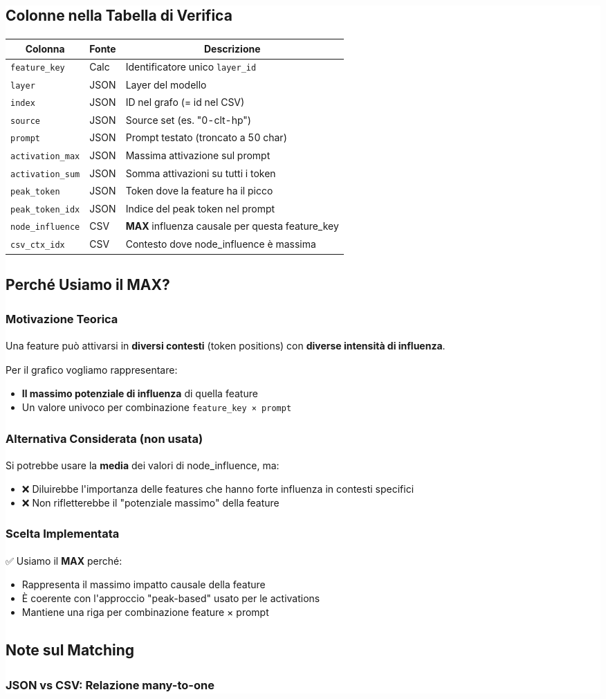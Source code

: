 ## Colonne nella Tabella di Verifica

| Colonna           | Fonte | Descrizione                                        |
|-------------------|-------|----------------------------------------------------|
| `feature_key`     | Calc  | Identificatore unico `layer_id`                    |
| `layer`           | JSON  | Layer del modello                                  |
| `index`           | JSON  | ID nel grafo (= id nel CSV)                        |
| `source`          | JSON  | Source set (es. "0-clt-hp")                        |
| `prompt`          | JSON  | Prompt testato (troncato a 50 char)                |
| `activation_max`  | JSON  | Massima attivazione sul prompt                     |
| `activation_sum`  | JSON  | Somma attivazioni su tutti i token                 |
| `peak_token`      | JSON  | Token dove la feature ha il picco                  |
| `peak_token_idx`  | JSON  | Indice del peak token nel prompt                   |
| `node_influence`  | CSV   | **MAX** influenza causale per questa feature_key   |
| `csv_ctx_idx`     | CSV   | Contesto dove node_influence è massima            |

## Perché Usiamo il MAX?

### Motivazione Teorica

Una feature può attivarsi in **diversi contesti** (token positions) con **diverse intensità di influenza**. 

Per il grafico vogliamo rappresentare:
- **Il massimo potenziale di influenza** di quella feature
- Un valore univoco per combinazione `feature_key × prompt`

### Alternativa Considerata (non usata)

Si potrebbe usare la **media** dei valori di node_influence, ma:
- ❌ Diluirebbe l'importanza delle features che hanno forte influenza in contesti specifici
- ❌ Non rifletterebbe il "potenziale massimo" della feature

### Scelta Implementata

✅ Usiamo il **MAX** perché:
- Rappresenta il massimo impatto causale della feature
- È coerente con l'approccio "peak-based" usato per le activations
- Mantiene una riga per combinazione feature × prompt

## Note sul Matching

### JSON vs CSV: Relazione many-to-one
